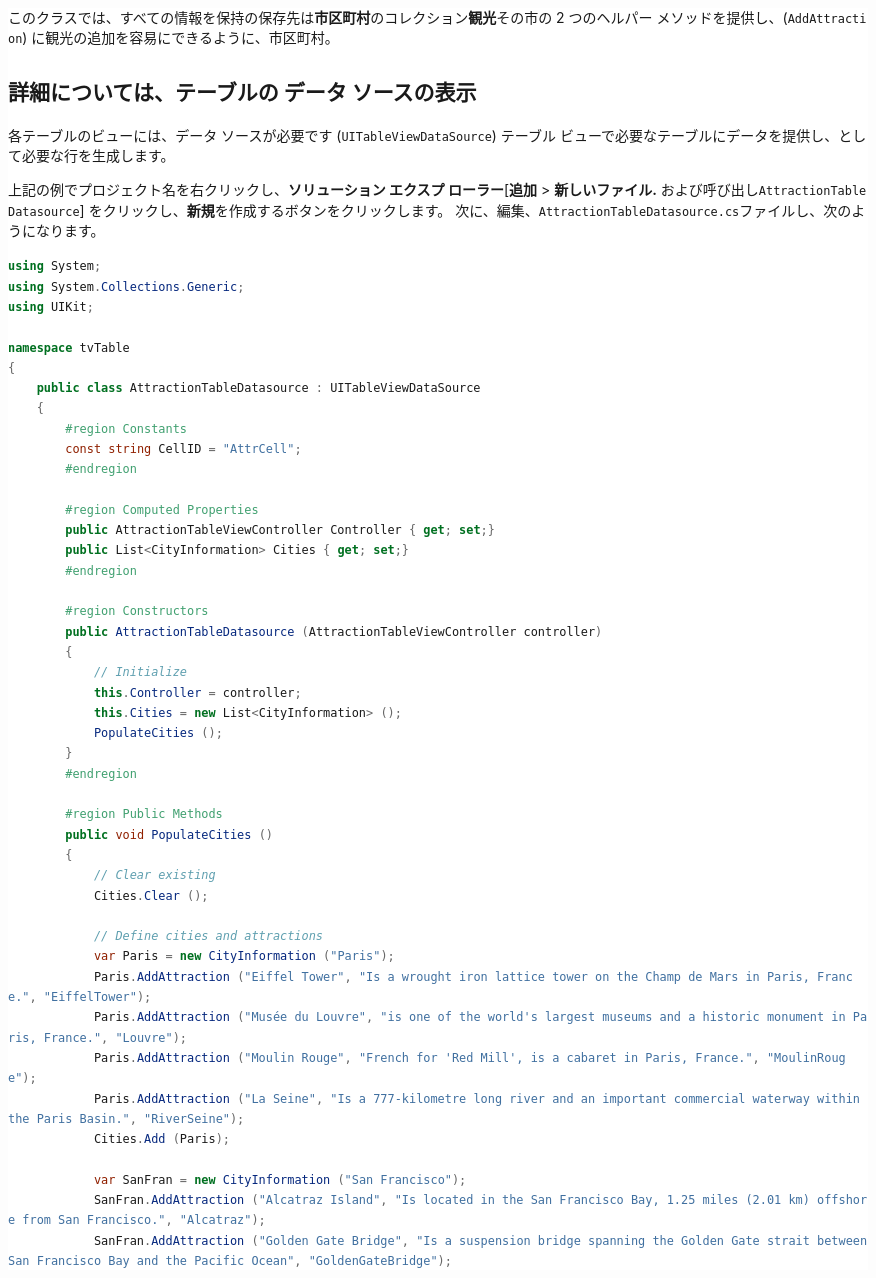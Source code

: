 このクラスでは、すべての情報を保持の保存先は**市区町村**のコレクション**観光**その市の 2 つのヘルパー メソッドを提供し、(`AddAttraction`) に観光の追加を容易にできるように、市区町村。

<a name="The-Table-Data-Source" />

## <a name="the-table-view-data-source"></a>詳細については、テーブルの データ ソースの表示

各テーブルのビューには、データ ソースが必要です (`UITableViewDataSource`) テーブル ビューで必要なテーブルにデータを提供し、として必要な行を生成します。

上記の例でプロジェクト名を右クリックし、**ソリューション エクスプ ローラー**[**追加** > **新しいファイル.** および呼び出し`AttractionTableDatasource`] をクリックし、**新規**を作成するボタンをクリックします。 次に、編集、`AttractionTableDatasource.cs`ファイルし、次のようになります。

```csharp
using System;
using System.Collections.Generic;
using UIKit;

namespace tvTable
{
    public class AttractionTableDatasource : UITableViewDataSource
    {
        #region Constants
        const string CellID = "AttrCell";
        #endregion

        #region Computed Properties
        public AttractionTableViewController Controller { get; set;}
        public List<CityInformation> Cities { get; set;}
        #endregion

        #region Constructors
        public AttractionTableDatasource (AttractionTableViewController controller)
        {
            // Initialize
            this.Controller = controller;
            this.Cities = new List<CityInformation> ();
            PopulateCities ();
        }
        #endregion

        #region Public Methods
        public void PopulateCities ()
        {
            // Clear existing
            Cities.Clear ();

            // Define cities and attractions
            var Paris = new CityInformation ("Paris");
            Paris.AddAttraction ("Eiffel Tower", "Is a wrought iron lattice tower on the Champ de Mars in Paris, France.", "EiffelTower");
            Paris.AddAttraction ("Musée du Louvre", "is one of the world's largest museums and a historic monument in Paris, France.", "Louvre");
            Paris.AddAttraction ("Moulin Rouge", "French for 'Red Mill', is a cabaret in Paris, France.", "MoulinRouge");
            Paris.AddAttraction ("La Seine", "Is a 777-kilometre long river and an important commercial waterway within the Paris Basin.", "RiverSeine");
            Cities.Add (Paris);

            var SanFran = new CityInformation ("San Francisco");
            SanFran.AddAttraction ("Alcatraz Island", "Is located in the San Francisco Bay, 1.25 miles (2.01 km) offshore from San Francisco.", "Alcatraz");
            SanFran.AddAttraction ("Golden Gate Bridge", "Is a suspension bridge spanning the Golden Gate strait between San Francisco Bay and the Pacific Ocean", "GoldenGateBridge");
```